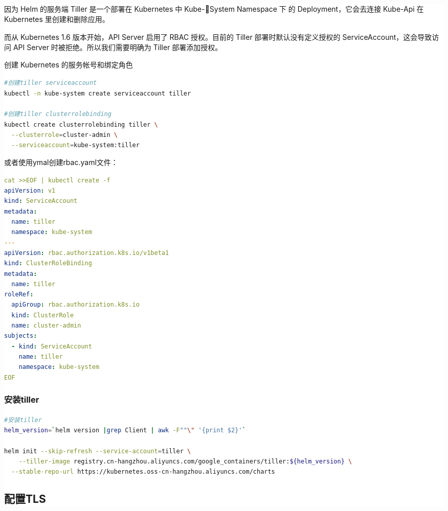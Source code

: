 因为 Helm 的服务端 Tiller 是一个部署在 Kubernetes 中 Kube-System Namespace 下 的 Deployment，它会去连接 Kube-Api 在 Kubernetes 里创建和删除应用。

而从 Kubernetes 1.6 版本开始，API Server 启用了 RBAC 授权。目前的 Tiller 部署时默认没有定义授权的 ServiceAccount，这会导致访问 API Server 时被拒绝。所以我们需要明确为 Tiller 部署添加授权。

创建 Kubernetes 的服务帐号和绑定角色

```bash
#创建tiller serviceaccount
kubectl -n kube-system create serviceaccount tiller

#创建tiller clusterrolebinding
kubectl create clusterrolebinding tiller \
  --clusterrole=cluster-admin \
  --serviceaccount=kube-system:tiller
```

或者使用ymal创建rbac.yaml文件：

```yaml
cat >>EOF | kubectl create -f
apiVersion: v1
kind: ServiceAccount
metadata:
  name: tiller
  namespace: kube-system
---
apiVersion: rbac.authorization.k8s.io/v1beta1
kind: ClusterRoleBinding
metadata:
  name: tiller
roleRef:
  apiGroup: rbac.authorization.k8s.io
  kind: ClusterRole
  name: cluster-admin
subjects:
  - kind: ServiceAccount
    name: tiller
    namespace: kube-system
EOF    
```

### 安装tiller

```bash
#安装tiller
helm_version=`helm version |grep Client | awk -F""\" '{print $2}'`

helm init --skip-refresh --service-account=tiller \
	--tiller-image registry.cn-hangzhou.aliyuncs.com/google_containers/tiller:${helm_version} \
  --stable-repo-url https://kubernetes.oss-cn-hangzhou.aliyuncs.com/charts
```

## 配置TLS
